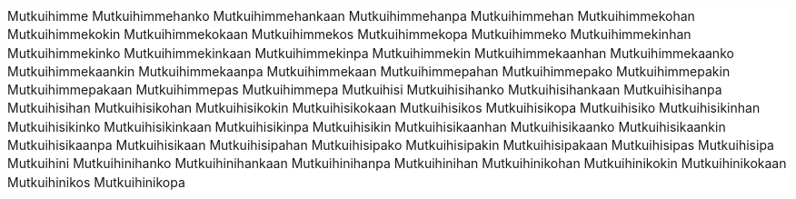 Mutkuihimme
Mutkuihimmehanko
Mutkuihimmehankaan
Mutkuihimmehanpa
Mutkuihimmehan
Mutkuihimmekohan
Mutkuihimmekokin
Mutkuihimmekokaan
Mutkuihimmekos
Mutkuihimmekopa
Mutkuihimmeko
Mutkuihimmekinhan
Mutkuihimmekinko
Mutkuihimmekinkaan
Mutkuihimmekinpa
Mutkuihimmekin
Mutkuihimmekaanhan
Mutkuihimmekaanko
Mutkuihimmekaankin
Mutkuihimmekaanpa
Mutkuihimmekaan
Mutkuihimmepahan
Mutkuihimmepako
Mutkuihimmepakin
Mutkuihimmepakaan
Mutkuihimmepas
Mutkuihimmepa
Mutkuihisi
Mutkuihisihanko
Mutkuihisihankaan
Mutkuihisihanpa
Mutkuihisihan
Mutkuihisikohan
Mutkuihisikokin
Mutkuihisikokaan
Mutkuihisikos
Mutkuihisikopa
Mutkuihisiko
Mutkuihisikinhan
Mutkuihisikinko
Mutkuihisikinkaan
Mutkuihisikinpa
Mutkuihisikin
Mutkuihisikaanhan
Mutkuihisikaanko
Mutkuihisikaankin
Mutkuihisikaanpa
Mutkuihisikaan
Mutkuihisipahan
Mutkuihisipako
Mutkuihisipakin
Mutkuihisipakaan
Mutkuihisipas
Mutkuihisipa
Mutkuihini
Mutkuihinihanko
Mutkuihinihankaan
Mutkuihinihanpa
Mutkuihinihan
Mutkuihinikohan
Mutkuihinikokin
Mutkuihinikokaan
Mutkuihinikos
Mutkuihinikopa